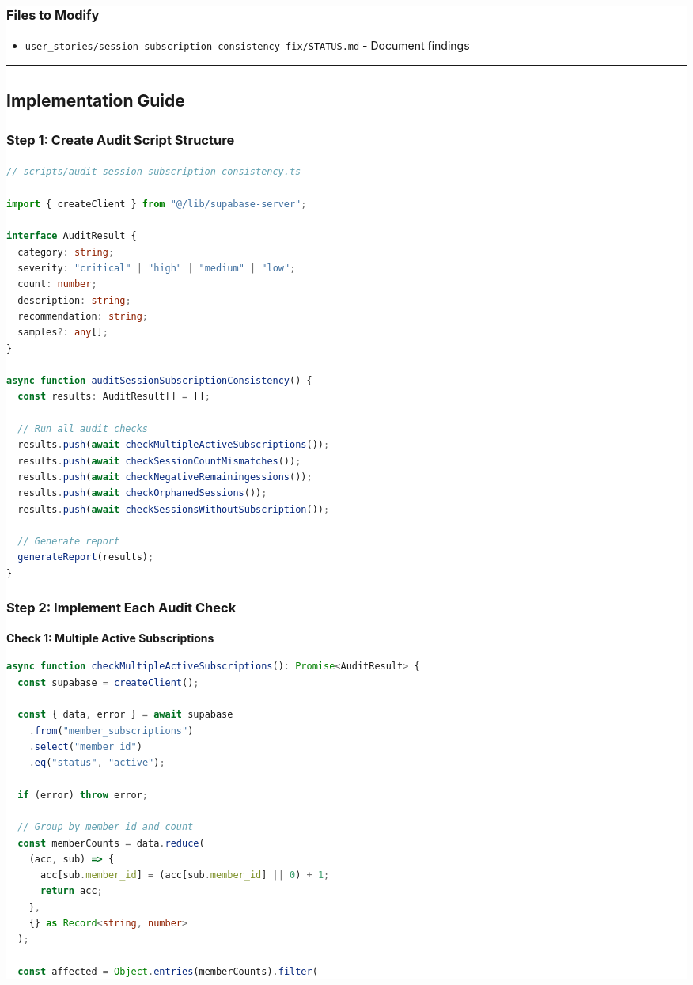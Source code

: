 ### Files to Modify

- `user_stories/session-subscription-consistency-fix/STATUS.md` - Document findings

---

## Implementation Guide

### Step 1: Create Audit Script Structure

```typescript
// scripts/audit-session-subscription-consistency.ts

import { createClient } from "@/lib/supabase-server";

interface AuditResult {
  category: string;
  severity: "critical" | "high" | "medium" | "low";
  count: number;
  description: string;
  recommendation: string;
  samples?: any[];
}

async function auditSessionSubscriptionConsistency() {
  const results: AuditResult[] = [];

  // Run all audit checks
  results.push(await checkMultipleActiveSubscriptions());
  results.push(await checkSessionCountMismatches());
  results.push(await checkNegativeRemainingessions());
  results.push(await checkOrphanedSessions());
  results.push(await checkSessionsWithoutSubscription());

  // Generate report
  generateReport(results);
}
```

### Step 2: Implement Each Audit Check

**Check 1: Multiple Active Subscriptions**

```typescript
async function checkMultipleActiveSubscriptions(): Promise<AuditResult> {
  const supabase = createClient();

  const { data, error } = await supabase
    .from("member_subscriptions")
    .select("member_id")
    .eq("status", "active");

  if (error) throw error;

  // Group by member_id and count
  const memberCounts = data.reduce(
    (acc, sub) => {
      acc[sub.member_id] = (acc[sub.member_id] || 0) + 1;
      return acc;
    },
    {} as Record<string, number>
  );

  const affected = Object.entries(memberCounts).filter(
```